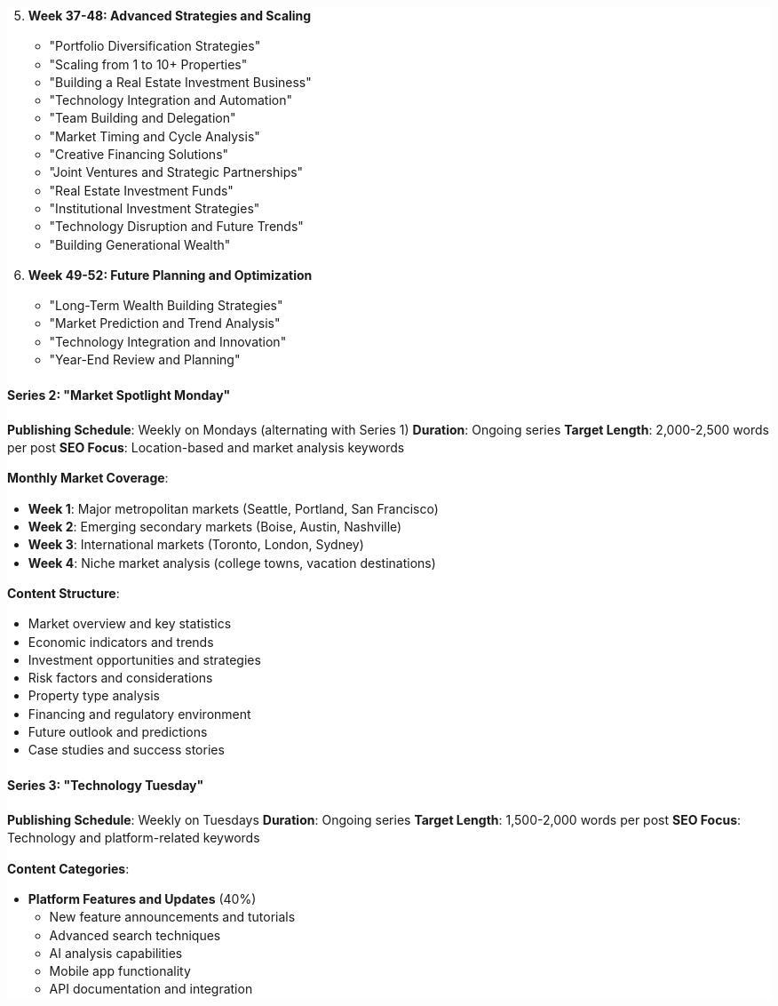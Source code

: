 5. **Week 37-48: Advanced Strategies and Scaling**
   - "Portfolio Diversification Strategies"
   - "Scaling from 1 to 10+ Properties"
   - "Building a Real Estate Investment Business"
   - "Technology Integration and Automation"
   - "Team Building and Delegation"
   - "Market Timing and Cycle Analysis"
   - "Creative Financing Solutions"
   - "Joint Ventures and Strategic Partnerships"
   - "Real Estate Investment Funds"
   - "Institutional Investment Strategies"
   - "Technology Disruption and Future Trends"
   - "Building Generational Wealth"

6. **Week 49-52: Future Planning and Optimization**
   - "Long-Term Wealth Building Strategies"
   - "Market Prediction and Trend Analysis"
   - "Technology Integration and Innovation"
   - "Year-End Review and Planning"

#### Series 2: "Market Spotlight Monday"
**Publishing Schedule**: Weekly on Mondays (alternating with Series 1)
**Duration**: Ongoing series
**Target Length**: 2,000-2,500 words per post
**SEO Focus**: Location-based and market analysis keywords

**Monthly Market Coverage**:
- **Week 1**: Major metropolitan markets (Seattle, Portland, San Francisco)
- **Week 2**: Emerging secondary markets (Boise, Austin, Nashville)
- **Week 3**: International markets (Toronto, London, Sydney)
- **Week 4**: Niche market analysis (college towns, vacation destinations)

**Content Structure**:
- Market overview and key statistics
- Economic indicators and trends
- Investment opportunities and strategies
- Risk factors and considerations
- Property type analysis
- Financing and regulatory environment
- Future outlook and predictions
- Case studies and success stories

#### Series 3: "Technology Tuesday"
**Publishing Schedule**: Weekly on Tuesdays
**Duration**: Ongoing series
**Target Length**: 1,500-2,000 words per post
**SEO Focus**: Technology and platform-related keywords

**Content Categories**:
- **Platform Features and Updates** (40%)
  - New feature announcements and tutorials
  - Advanced search techniques
  - AI analysis capabilities
  - Mobile app functionality
  - API documentation and integration
